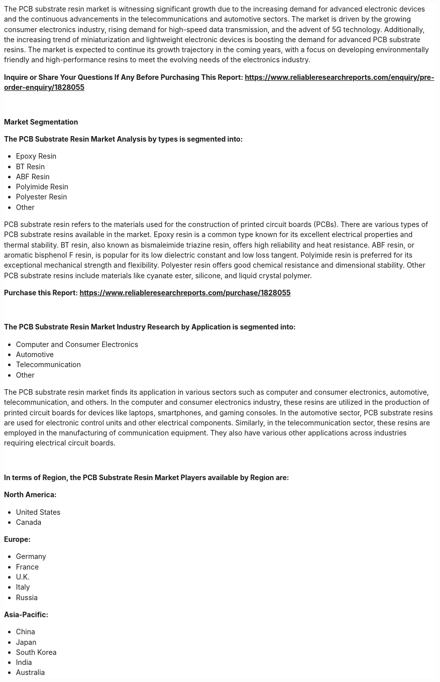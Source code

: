 <p><p>The PCB substrate resin market is witnessing significant growth due to the increasing demand for advanced electronic devices and the continuous advancements in the telecommunications and automotive sectors. The market is driven by the growing consumer electronics industry, rising demand for high-speed data transmission, and the advent of 5G technology. Additionally, the increasing trend of miniaturization and lightweight electronic devices is boosting the demand for advanced PCB substrate resins. The market is expected to continue its growth trajectory in the coming years, with a focus on developing environmentally friendly and high-performance resins to meet the evolving needs of the electronics industry.</p></p>
<p><strong>Inquire or Share Your Questions If Any Before Purchasing This Report: <a href="https://www.reliableresearchreports.com/enquiry/pre-order-enquiry/1828055">https://www.reliableresearchreports.com/enquiry/pre-order-enquiry/1828055</a></strong></p>
<p>&nbsp;</p>
<p><strong>Market Segmentation</strong></p>
<p><strong>The PCB Substrate Resin Market Analysis by types is segmented into:</strong></p>
<p><ul><li>Epoxy Resin</li><li>BT Resin</li><li>ABF Resin</li><li>Polyimide Resin</li><li>Polyester Resin</li><li>Other</li></ul></p>
<p><p>PCB substrate resin refers to the materials used for the construction of printed circuit boards (PCBs). There are various types of PCB substrate resins available in the market. Epoxy resin is a common type known for its excellent electrical properties and thermal stability. BT resin, also known as bismaleimide triazine resin, offers high reliability and heat resistance. ABF resin, or aromatic bisphenol F resin, is popular for its low dielectric constant and low loss tangent. Polyimide resin is preferred for its exceptional mechanical strength and flexibility. Polyester resin offers good chemical resistance and dimensional stability. Other PCB substrate resins include materials like cyanate ester, silicone, and liquid crystal polymer.</p></p>
<p><strong>Purchase this Report:&nbsp;<a href="https://www.reliableresearchreports.com/purchase/1828055">https://www.reliableresearchreports.com/purchase/1828055</a></strong></p>
<p>&nbsp;</p>
<p><strong>The PCB Substrate Resin Market Industry Research by Application is segmented into:</strong></p>
<p><ul><li>Computer and Consumer Electronics</li><li>Automotive</li><li>Telecommunication</li><li>Other</li></ul></p>
<p><p>The PCB substrate resin market finds its application in various sectors such as computer and consumer electronics, automotive, telecommunication, and others. In the computer and consumer electronics industry, these resins are utilized in the production of printed circuit boards for devices like laptops, smartphones, and gaming consoles. In the automotive sector, PCB substrate resins are used for electronic control units and other electrical components. Similarly, in the telecommunication sector, these resins are employed in the manufacturing of communication equipment. They also have various other applications across industries requiring electrical circuit boards.</p></p>
<p>&nbsp;</p>
<p><strong>In terms of Region, the PCB Substrate Resin Market Players available by Region are:</strong></p>
<p>
    <p> <strong> North America: </strong>
        <ul>
            <li>United States</li>
            <li>Canada</li>
        </ul>
        </p> 
    <p> <strong> Europe: </strong>
        <ul>
            <li>Germany</li>
            <li>France</li>
            <li>U.K.</li>
            <li>Italy</li>
            <li>Russia</li>
        </ul>
        </p> 
    <p> <strong> Asia-Pacific: </strong>
        <ul>
            <li>China</li>
            <li>Japan</li>
            <li>South Korea</li>
            <li>India</li>
            <li>Australia</li>